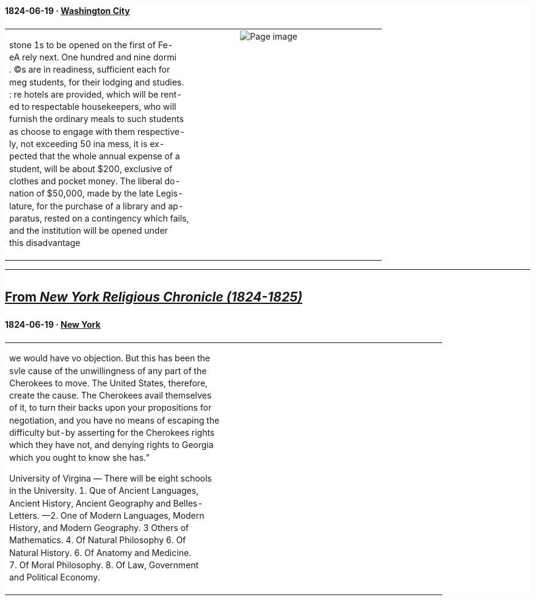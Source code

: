 #### 1824-06-19 &middot; [Washington City](http://dbpedia.org/resource/Washington%2C_D.C.)

<table style="width: 100%;"><tr><td style="width: 50%">

  
stone 1s to be opened on the first of Fe-  
eA rely next. One hundred and nine dormi  
. ©s are in readiness, sufficient each for  
meg students, for their lodging and studies.  
: re hotels are provided, which will be rent-  
ed to respectable housekeepers, who will  
furnish the ordinary meals to such students  
as choose to engage with them respective-  
ly, not exceeding 50 ina mess, it is ex-  
pected that the whole annual expense of a  
student, will be about $200, exclusive of  
clothes and pocket money. The liberal do-  
nation of $50,000, made by the late Legis-  
lature, for the purchase of a library and ap-  
paratus, rested on a contingency which fails,  
and the institution will be opened under  
this disadvantage
</td><td style="width: 50%; max-height: 75%; margin: auto; display: block;">
<img alt="Page image" src="https://iiif.archive.org/image/iiif/2/sim_columbian-star_1824-06-19_3_25%2Fsim_columbian-star_1824-06-19_3_25_jp2.zip%2Fsim_columbian-star_1824-06-19_3_25_jp2%2Fsim_columbian-star_1824-06-19_3_25_0002.jp2/pct:75.12422360248448,16.784559417946646,15.512422360248447,9.225949878738884/600,/0/default.jpg"/>
</td>
</tr></table>

---

## [From _New York Religious Chronicle (1824-1825)_](https://archive.org/details/sim_new-york-religious-chronicle_1824-06-19_2_17/page/n2/mode/1up?view=theater)

#### 1824-06-19 &middot; [New York](http://dbpedia.org/resource/New_York_City)

<table style="width: 100%;"><tr><td style="width: 50%">

  
we would have vo objection. But this has been the  
svle cause of the unwillingness of any part of the  
Cherokees to move. The United States, therefore,  
create the cause. The Cherokees avail themselves  
of it, to turn their backs upon your propositions for  
negotiation, and you have no means of escaping the  
difficulty but-by asserting for the Cherokees rights  
which they have not, and denying rights to Georgia  
which you ought to know she has.”  
  
University of Virgina — There will be eight schools  
in the University. 1. Que of Ancient Languages,  
Ancient History, Ancient Geography and Belles-  
Letters. —2. One of Modern Languages, Modern  
History, and Modern Geography. 3 Others of  
Mathematics. 4. Of Natural Philosophy 6. Of  
Natural History. 6. Of Anatomy and Medicine.  
7. Of Moral Philosophy. 8. Of Law, Government  
and Political Economy.  
  